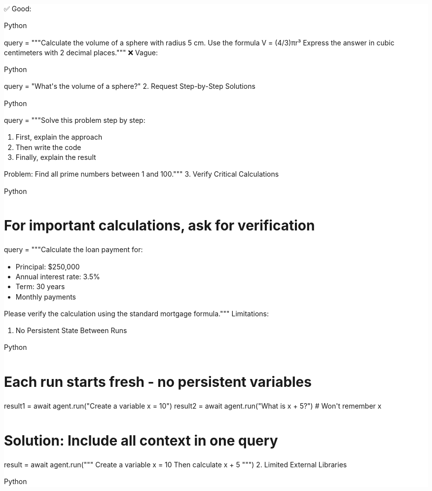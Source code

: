 ✅ Good:

Python

query = """Calculate the volume of a sphere with radius 5 cm.
Use the formula V = (4/3)πr³
Express the answer in cubic centimeters with 2 decimal places."""
❌ Vague:

Python

query = "What's the volume of a sphere?"
2. Request Step-by-Step Solutions

Python

query = """Solve this problem step by step:
1. First, explain the approach
2. Then write the code
3. Finally, explain the result

Problem: Find all prime numbers between 1 and 100."""
3. Verify Critical Calculations

Python

# For important calculations, ask for verification
query = """Calculate the loan payment for:
- Principal: $250,000
- Annual interest rate: 3.5%
- Term: 30 years
- Monthly payments

Please verify the calculation using the standard mortgage formula."""
Limitations:

1. No Persistent State Between Runs

Python

# Each run starts fresh - no persistent variables
result1 = await agent.run("Create a variable x = 10")
result2 = await agent.run("What is x + 5?")  # Won't remember x

# Solution: Include all context in one query
result = await agent.run("""
Create a variable x = 10
Then calculate x + 5
""")
2. Limited External Libraries

Python
